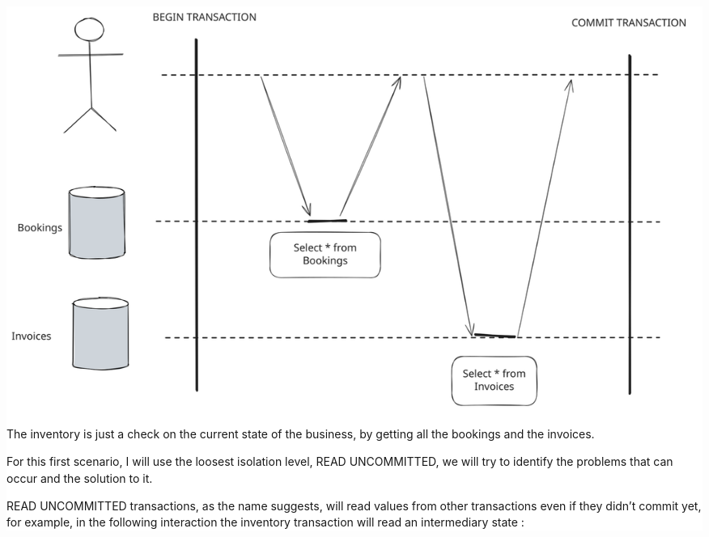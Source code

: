 ![A diagram showing interaction to get the inventory](/assets/img/taming-sql-transactions-part-1/inventory_interactin.svg)

The inventory is just a check on the current state of the business, by getting all the bookings and the invoices. 

For this first scenario, I will use the loosest isolation level, READ UNCOMMITTED, we will try to identify the problems that can occur and the solution to it. 

READ UNCOMMITTED transactions, as the name suggests, will read values from other transactions even if they didn’t commit yet, for example, in the following interaction the inventory transaction will read an intermediary state : 
